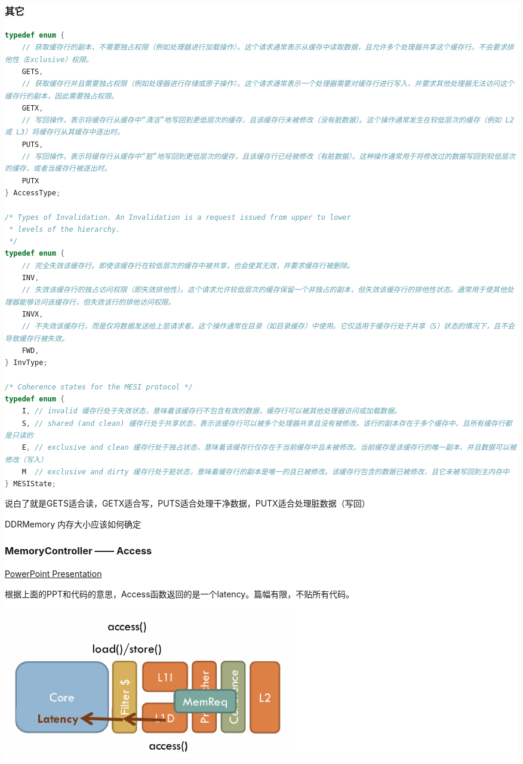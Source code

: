 

### 其它

```c++
typedef enum {
    // 获取缓存行的副本，不需要独占权限（例如处理器进行加载操作）。这个请求通常表示从缓存中读取数据，且允许多个处理器共享这个缓存行。不会要求排他性（Exclusive）权限。
    GETS, 
    // 获取缓存行并且需要独占权限（例如处理器进行存储或原子操作）。这个请求通常表示一个处理器需要对缓存行进行写入，并要求其他处理器无法访问这个缓存行的副本，因此需要独占权限。
    GETX, 
    // 写回操作，表示将缓存行从缓存中“清洁”地写回到更低层次的缓存，且该缓存行未被修改（没有脏数据）。这个操作通常发生在较低层次的缓存（例如 L2 或 L3）将缓存行从其缓存中逐出时。
    PUTS, 
    // 写回操作，表示将缓存行从缓存中“脏”地写回到更低层次的缓存，且该缓存行已经被修改（有脏数据）。这种操作通常用于将修改过的数据写回到较低层次的缓存，或者当缓存行被逐出时。
    PUTX  
} AccessType;

/* Types of Invalidation. An Invalidation is a request issued from upper to lower
 * levels of the hierarchy.
 */
typedef enum {
    // 完全失效该缓存行。即使该缓存行在较低层次的缓存中被共享，也会使其无效，并要求缓存行被删除。
    INV,  
    // 失效该缓存行的独占访问权限（即失效排他性）。这个请求允许较低层次的缓存保留一个非独占的副本，但失效该缓存行的排他性状态。通常用于使其他处理器能够访问该缓存行，但失效该行的排他访问权限。
    INVX, 
    // 不失效该缓存行，而是仅将数据发送给上层请求者。这个操作通常在目录（如目录缓存）中使用。它仅适用于缓存行处于共享（S）状态的情况下，且不会导致缓存行被失效。
    FWD,  
} InvType;

/* Coherence states for the MESI protocol */
typedef enum {
    I, // invalid 缓存行处于失效状态，意味着该缓存行不包含有效的数据，缓存行可以被其他处理器访问或加载数据。
    S, // shared (and clean) 缓存行处于共享状态，表示该缓存行可以被多个处理器共享且没有被修改。该行的副本存在于多个缓存中，且所有缓存行都是只读的
    E, // exclusive and clean 缓存行处于独占状态，意味着该缓存行仅存在于当前缓存中且未被修改。当前缓存是该缓存行的唯一副本，并且数据可以被修改（写入）
    M  // exclusive and dirty 缓存行处于脏状态，意味着缓存行的副本是唯一的且已被修改。该缓存行包含的数据已被修改，且它未被写回到主内存中
} MESIState;
```

说白了就是GETS适合读，GETX适合写，PUTS适合处理干净数据，PUTX适合处理脏数据（写回）

DDRMemory 内存大小应该如何确定





### MemoryController —— Access

[PowerPoint Presentation](https://zsim.csail.mit.edu/tutorial/slides/memory.pdf)

根据上面的PPT和代码的意思，Access函数返回的是一个latency。篇幅有限，不贴所有代码。

<img src=".\zsim-l1-p2.png" style="zoom:80%;" />
